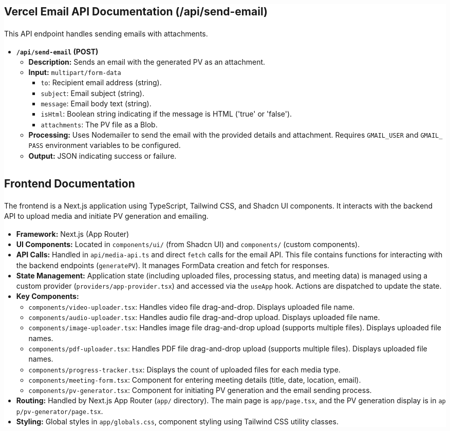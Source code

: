 ## Vercel Email API Documentation (/api/send-email)

This API endpoint handles sending emails with attachments.

*   **`/api/send-email` (POST)**
    *   **Description:** Sends an email with the generated PV as an attachment.
    *   **Input:** `multipart/form-data`
        *   `to`: Recipient email address (string).
        *   `subject`: Email subject (string).
        *   `message`: Email body text (string).
        *   `isHtml`: Boolean string indicating if the message is HTML ('true' or 'false').
        *   `attachments`: The PV file as a Blob.
    *   **Processing:** Uses Nodemailer to send the email with the provided details and attachment. Requires `GMAIL_USER` and `GMAIL_PASS` environment variables to be configured.
    *   **Output:** JSON indicating success or failure.

## Frontend Documentation

The frontend is a Next.js application using TypeScript, Tailwind CSS, and Shadcn UI components. It interacts with the backend API to upload media and initiate PV generation and emailing.

*   **Framework:** Next.js (App Router)
*   **UI Components:** Located in `components/ui/` (from Shadcn UI) and `components/` (custom components).
*   **API Calls:** Handled in `api/media-api.ts` and direct `fetch` calls for the email API. This file contains functions for interacting with the backend endpoints (`generatePV`). It manages FormData creation and fetch for responses.
*   **State Management:** Application state (including uploaded files, processing status, and meeting data) is managed using a custom provider (`providers/app-provider.tsx`) and accessed via the `useApp` hook. Actions are dispatched to update the state.
*   **Key Components:**
    *   `components/video-uploader.tsx`: Handles video file drag-and-drop. Displays uploaded file name.
    *   `components/audio-uploader.tsx`: Handles audio file drag-and-drop upload. Displays uploaded file name.
    *   `components/image-uploader.tsx`: Handles image file drag-and-drop upload (supports multiple files). Displays uploaded file names.
    *   `components/pdf-uploader.tsx`: Handles PDF file drag-and-drop upload (supports multiple files). Displays uploaded file names.
    *   `components/progress-tracker.tsx`: Displays the count of uploaded files for each media type.
    *   `components/meeting-form.tsx`: Component for entering meeting details (title, date, location, email).
    *   `components/pv-generator.tsx`: Component for initiating PV generation and the email sending process.
*   **Routing:** Handled by Next.js App Router (`app/` directory). The main page is `app/page.tsx`, and the PV generation display is in `app/pv-generator/page.tsx`.
*   **Styling:** Global styles in `app/globals.css`, component styling using Tailwind CSS utility classes.

